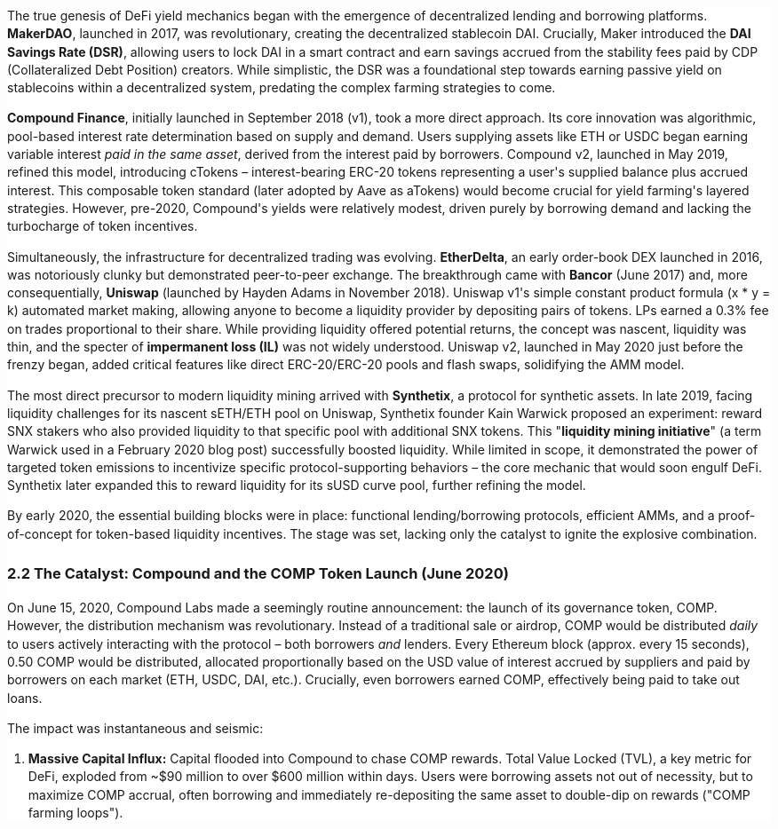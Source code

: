The true genesis of DeFi yield mechanics began with the emergence of decentralized lending and borrowing platforms. **MakerDAO**, launched in 2017, was revolutionary, creating the decentralized stablecoin DAI. Crucially, Maker introduced the **DAI Savings Rate (DSR)**, allowing users to lock DAI in a smart contract and earn savings accrued from the stability fees paid by CDP (Collateralized Debt Position) creators. While simplistic, the DSR was a foundational step towards earning passive yield on stablecoins within a decentralized system, predating the complex farming strategies to come.

**Compound Finance**, initially launched in September 2018 (v1), took a more direct approach. Its core innovation was algorithmic, pool-based interest rate determination based on supply and demand. Users supplying assets like ETH or USDC began earning variable interest *paid in the same asset*, derived from the interest paid by borrowers. Compound v2, launched in May 2019, refined this model, introducing cTokens – interest-bearing ERC-20 tokens representing a user's supplied balance plus accrued interest. This composable token standard (later adopted by Aave as aTokens) would become crucial for yield farming's layered strategies. However, pre-2020, Compound's yields were relatively modest, driven purely by borrowing demand and lacking the turbocharge of token incentives.

Simultaneously, the infrastructure for decentralized trading was evolving. **EtherDelta**, an early order-book DEX launched in 2016, was notoriously clunky but demonstrated peer-to-peer exchange. The breakthrough came with **Bancor** (June 2017) and, more consequentially, **Uniswap** (launched by Hayden Adams in November 2018). Uniswap v1's simple constant product formula (x * y = k) automated market making, allowing anyone to become a liquidity provider by depositing pairs of tokens. LPs earned a 0.3% fee on trades proportional to their share. While providing liquidity offered potential returns, the concept was nascent, liquidity was thin, and the specter of **impermanent loss (IL)** was not widely understood. Uniswap v2, launched in May 2020 just before the frenzy began, added critical features like direct ERC-20/ERC-20 pools and flash swaps, solidifying the AMM model.

The most direct precursor to modern liquidity mining arrived with **Synthetix**, a protocol for synthetic assets. In late 2019, facing liquidity challenges for its nascent sETH/ETH pool on Uniswap, Synthetix founder Kain Warwick proposed an experiment: reward SNX stakers who also provided liquidity to that specific pool with additional SNX tokens. This "**liquidity mining initiative**" (a term Warwick used in a February 2020 blog post) successfully boosted liquidity. While limited in scope, it demonstrated the power of targeted token emissions to incentivize specific protocol-supporting behaviors – the core mechanic that would soon engulf DeFi. Synthetix later expanded this to reward liquidity for its sUSD curve pool, further refining the model.

By early 2020, the essential building blocks were in place: functional lending/borrowing protocols, efficient AMMs, and a proof-of-concept for token-based liquidity incentives. The stage was set, lacking only the catalyst to ignite the explosive combination.

### 2.2 The Catalyst: Compound and the COMP Token Launch (June 2020)

On June 15, 2020, Compound Labs made a seemingly routine announcement: the launch of its governance token, COMP. However, the distribution mechanism was revolutionary. Instead of a traditional sale or airdrop, COMP would be distributed *daily* to users actively interacting with the protocol – both borrowers *and* lenders. Every Ethereum block (approx. every 15 seconds), 0.50 COMP would be distributed, allocated proportionally based on the USD value of interest accrued by suppliers and paid by borrowers on each market (ETH, USDC, DAI, etc.). Crucially, even borrowers earned COMP, effectively being paid to take out loans.

The impact was instantaneous and seismic:

1.  **Massive Capital Influx:** Capital flooded into Compound to chase COMP rewards. Total Value Locked (TVL), a key metric for DeFi, exploded from ~$90 million to over $600 million within days. Users were borrowing assets not out of necessity, but to maximize COMP accrual, often borrowing and immediately re-depositing the same asset to double-dip on rewards ("COMP farming loops").
